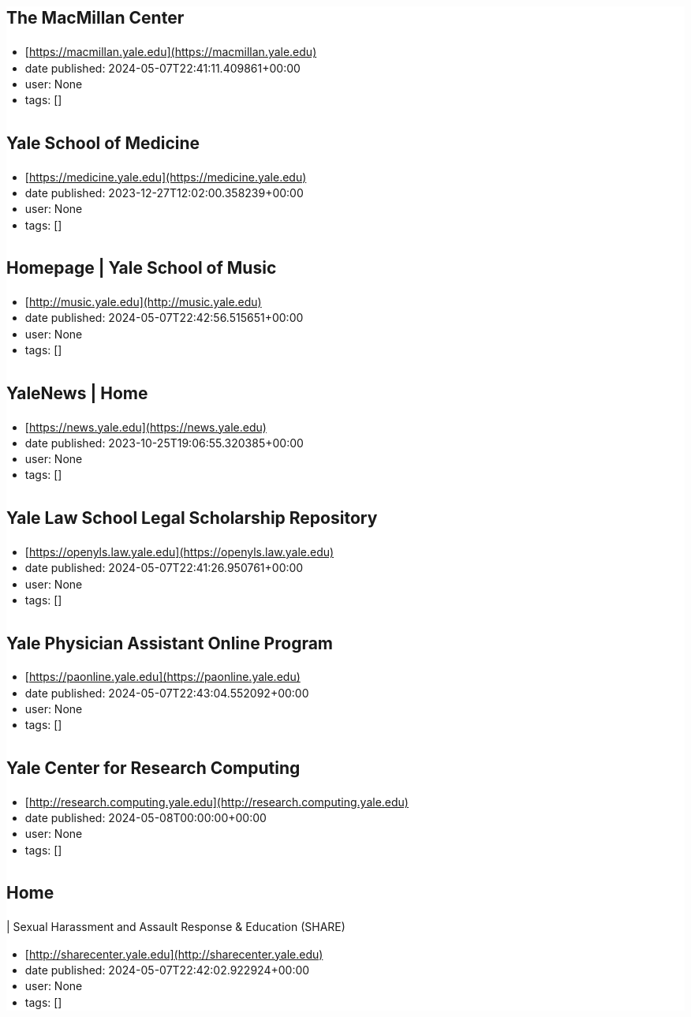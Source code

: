 ## The MacMillan Center
 - [https://macmillan.yale.edu](https://macmillan.yale.edu)
 - date published: 2024-05-07T22:41:11.409861+00:00
 - user: None
 - tags: []

## Yale School of Medicine
 - [https://medicine.yale.edu](https://medicine.yale.edu)
 - date published: 2023-12-27T12:02:00.358239+00:00
 - user: None
 - tags: []

## Homepage | Yale School of Music
 - [http://music.yale.edu](http://music.yale.edu)
 - date published: 2024-05-07T22:42:56.515651+00:00
 - user: None
 - tags: []

## YaleNews | Home
 - [https://news.yale.edu](https://news.yale.edu)
 - date published: 2023-10-25T19:06:55.320385+00:00
 - user: None
 - tags: []

## Yale Law School Legal Scholarship Repository
 - [https://openyls.law.yale.edu](https://openyls.law.yale.edu)
 - date published: 2024-05-07T22:41:26.950761+00:00
 - user: None
 - tags: []

## Yale Physician Assistant Online Program
 - [https://paonline.yale.edu](https://paonline.yale.edu)
 - date published: 2024-05-07T22:43:04.552092+00:00
 - user: None
 - tags: []

## Yale Center for Research Computing
 - [http://research.computing.yale.edu](http://research.computing.yale.edu)
 - date published: 2024-05-08T00:00:00+00:00
 - user: None
 - tags: []

## Home
 | Sexual Harassment and Assault Response & Education (SHARE)
 - [http://sharecenter.yale.edu](http://sharecenter.yale.edu)
 - date published: 2024-05-07T22:42:02.922924+00:00
 - user: None
 - tags: []
